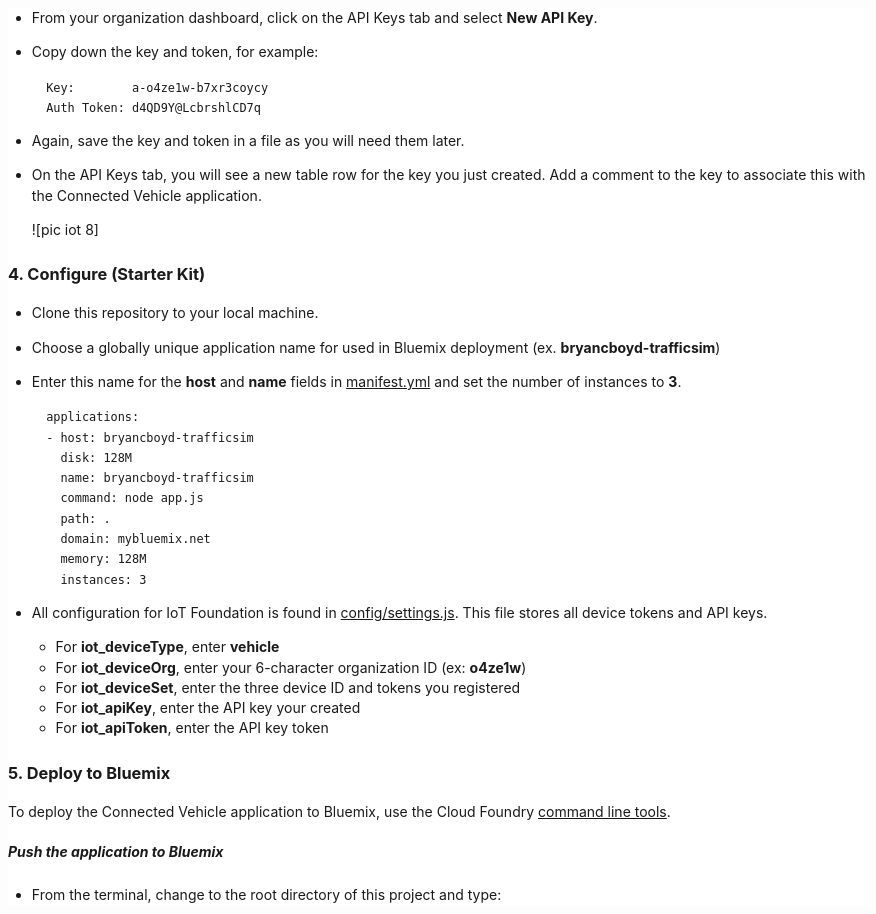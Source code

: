 * From your organization dashboard, click on the API Keys tab and select **New API Key**.

* Copy down the key and token, for example:


        Key:        a-o4ze1w-b7xr3coycy
        Auth Token: d4QD9Y@LcbrshlCD7q


* Again, save the key and token in a file as you will need them later.

* On the API Keys tab, you will see a new table row for the key you just created.  Add a comment to the key to associate this with the Connected Vehicle application.

    ![pic iot 8]


### 4. Configure (Starter Kit)

* Clone this repository to your local machine.

* Choose a globally unique application name for used in Bluemix deployment (ex. **bryancboyd-trafficsim**)

* Enter this name for the **host** and **name** fields in  [manifest.yml](https://github.com/ibm-messaging/iot-connected-vehicle-starter-kit/blob/master/manifest.yml) and set the number of instances to **3**.


        applications:
        - host: bryancboyd-trafficsim
          disk: 128M
          name: bryancboyd-trafficsim
          command: node app.js
          path: .
          domain: mybluemix.net
          memory: 128M
          instances: 3


* All configuration for IoT Foundation is found in [config/settings.js](https://github.com/ibm-messaging/iot-connected-vehicle-starter-kit/blob/master/config/settings.js).  This file stores all device tokens and API keys.

  * For **iot_deviceType**, enter **vehicle**
  * For **iot_deviceOrg**, enter your 6-character organization ID (ex: **o4ze1w**)
  * For **iot_deviceSet**, enter the three device ID and tokens you registered
  * For **iot_apiKey**, enter the API key your created
  * For **iot_apiToken**, enter the API key token
 

### 5. Deploy to Bluemix

To deploy the Connected Vehicle application to Bluemix, use the Cloud Foundry [command line tools](https://github.com/cloudfoundry/cli#downloads).

##### Push the application to Bluemix

* From the terminal, change to the root directory of this project and type:
